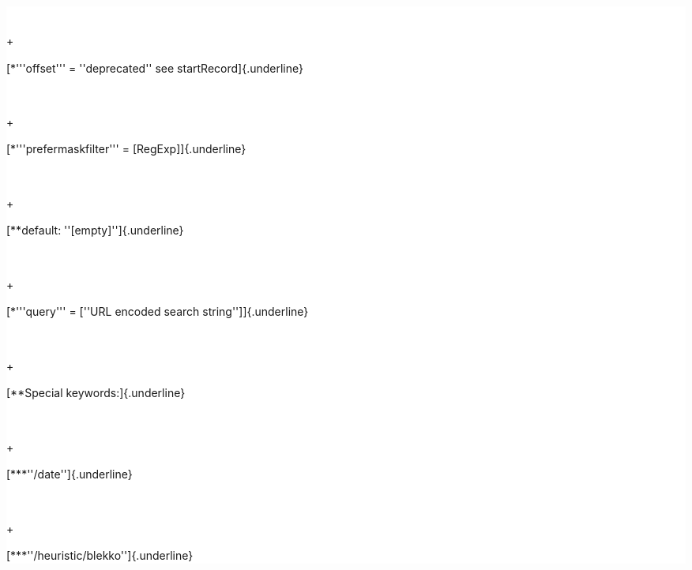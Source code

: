 </div>

 

\+

<div>

[\*\'\'\'offset\'\'\' = \'\'deprecated\'\' see startRecord]{.underline}

</div>

 

\+

<div>

[\*\'\'\'prefermaskfilter\'\'\' = \[RegExp\]]{.underline}

</div>

 

\+

<div>

[\*\*default: \'\'\[empty\]\'\']{.underline}

</div>

 

\+

<div>

[\*\'\'\'query\'\'\' = \[\'\'URL encoded search
string\'\'\]]{.underline}

</div>

 

\+

<div>

[\*\*Special keywords:]{.underline}

</div>

 

\+

<div>

[\*\*\*\'\'/date\'\']{.underline}

</div>

 

\+

<div>

[\*\*\*\'\'/heuristic/blekko\'\']{.underline}
